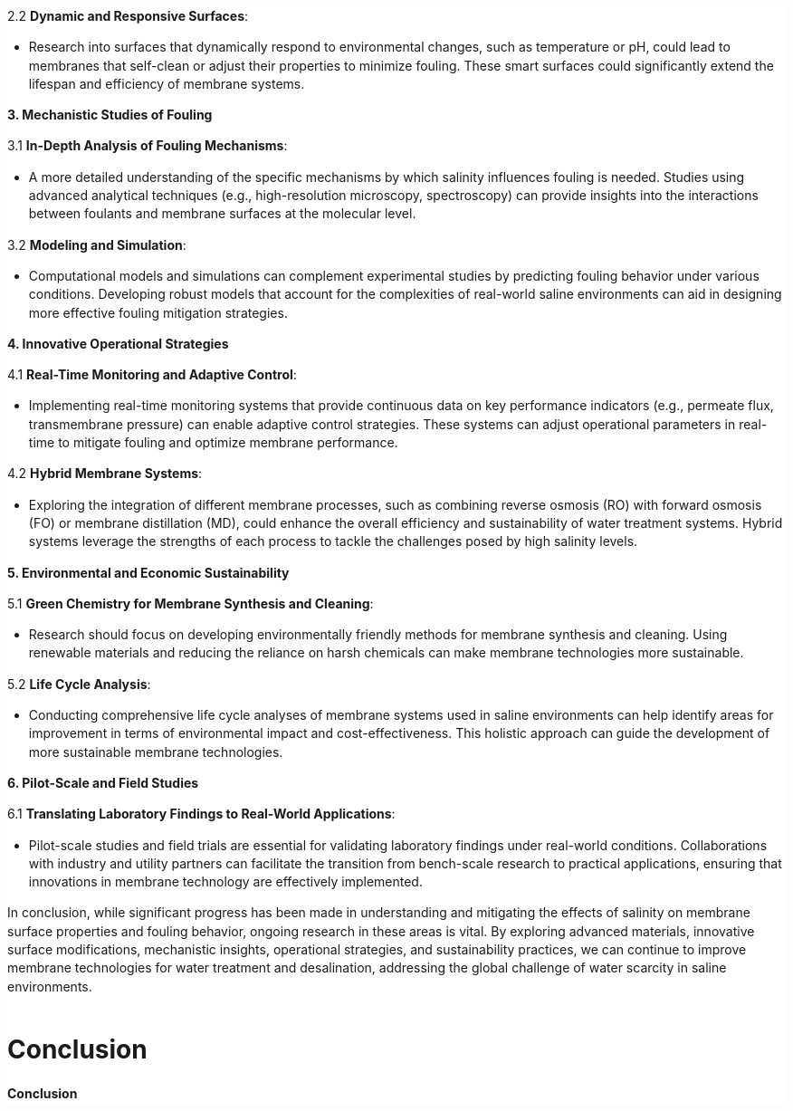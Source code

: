 2.2 **Dynamic and Responsive Surfaces**:
- Research into surfaces that dynamically respond to environmental changes, such as temperature or pH, could lead to membranes that self-clean or adjust their properties to minimize fouling. These smart surfaces could significantly extend the lifespan and efficiency of membrane systems.

**3. Mechanistic Studies of Fouling**

3.1 **In-Depth Analysis of Fouling Mechanisms**:
- A more detailed understanding of the specific mechanisms by which salinity influences fouling is needed. Studies using advanced analytical techniques (e.g., high-resolution microscopy, spectroscopy) can provide insights into the interactions between foulants and membrane surfaces at the molecular level.

3.2 **Modeling and Simulation**:
- Computational models and simulations can complement experimental studies by predicting fouling behavior under various conditions. Developing robust models that account for the complexities of real-world saline environments can aid in designing more effective fouling mitigation strategies.

**4. Innovative Operational Strategies**

4.1 **Real-Time Monitoring and Adaptive Control**:
- Implementing real-time monitoring systems that provide continuous data on key performance indicators (e.g., permeate flux, transmembrane pressure) can enable adaptive control strategies. These systems can adjust operational parameters in real-time to mitigate fouling and optimize membrane performance.

4.2 **Hybrid Membrane Systems**:
- Exploring the integration of different membrane processes, such as combining reverse osmosis (RO) with forward osmosis (FO) or membrane distillation (MD), could enhance the overall efficiency and sustainability of water treatment systems. Hybrid systems leverage the strengths of each process to tackle the challenges posed by high salinity levels.

**5. Environmental and Economic Sustainability**

5.1 **Green Chemistry for Membrane Synthesis and Cleaning**:
- Research should focus on developing environmentally friendly methods for membrane synthesis and cleaning. Using renewable materials and reducing the reliance on harsh chemicals can make membrane technologies more sustainable.

5.2 **Life Cycle Analysis**:
- Conducting comprehensive life cycle analyses of membrane systems used in saline environments can help identify areas for improvement in terms of environmental impact and cost-effectiveness. This holistic approach can guide the development of more sustainable membrane technologies.

**6. Pilot-Scale and Field Studies**

6.1 **Translating Laboratory Findings to Real-World Applications**:
- Pilot-scale studies and field trials are essential for validating laboratory findings under real-world conditions. Collaborations with industry and utility partners can facilitate the transition from bench-scale research to practical applications, ensuring that innovations in membrane technology are effectively implemented.

In conclusion, while significant progress has been made in understanding and mitigating the effects of salinity on membrane surface properties and fouling behavior, ongoing research in these areas is vital. By exploring advanced materials, innovative surface modifications, mechanistic insights, operational strategies, and sustainability practices, we can continue to improve membrane technologies for water treatment and desalination, addressing the global challenge of water scarcity in saline environments.
# Conclusion
**Conclusion**
